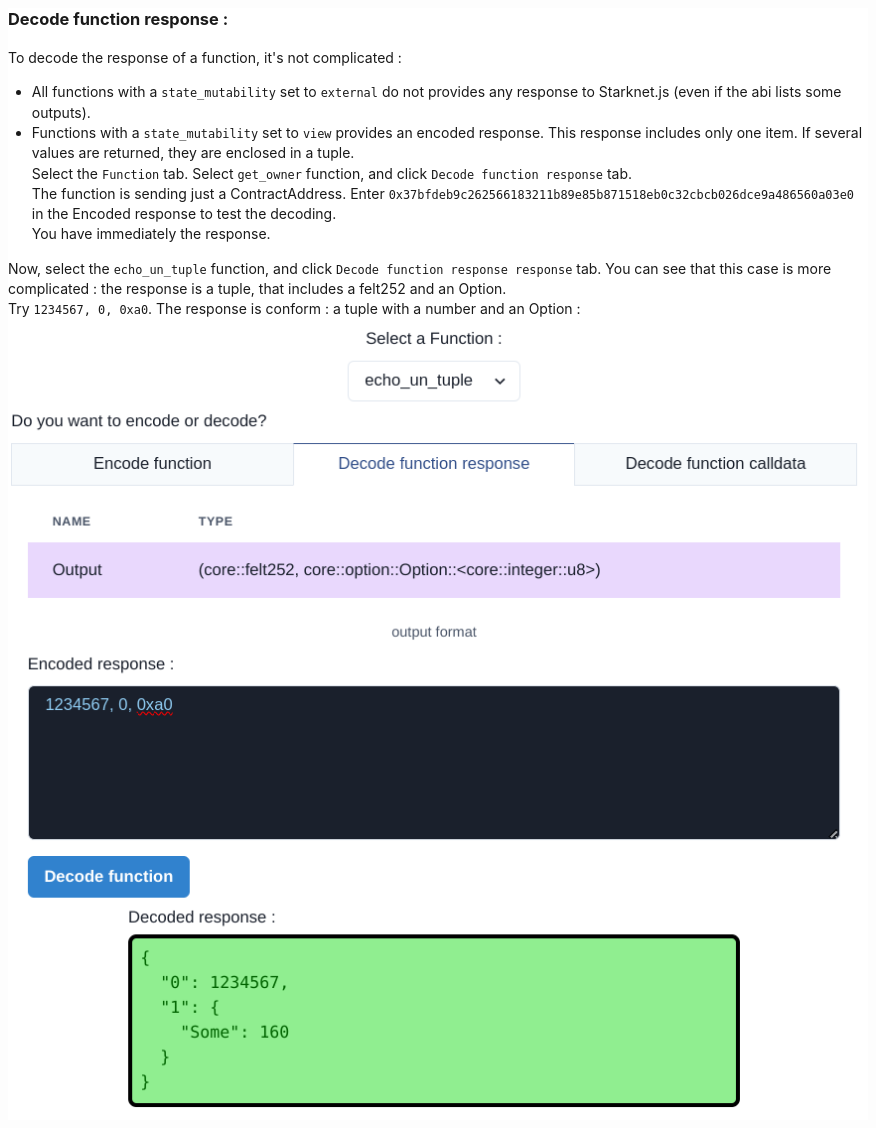 ### Decode function response :
To decode the response of a function, it's not complicated :
- All functions with a `state_mutability` set to `external`  do not provides any response to Starknet.js (even if the abi lists some outputs).
- Functions with a `state_mutability` set to `view` provides an encoded response. This response includes only one item. If several values are returned, they are enclosed in a tuple.  
Select the `Function` tab. Select  `get_owner` function, and click `Decode function response` tab.   
The function is sending just a ContractAddress. Enter `0x37bfdeb9c262566183211b89e85b871518eb0c32cbcb026dce9a486560a03e0` in the Encoded response to test the decoding.  
You have immediately the response.

Now, select the `echo_un_tuple` function, and click `Decode function response response` tab. 
You can see that this case is more complicated : the response is a tuple, that includes a felt252 and an Option.  
Try `1234567, 0, 0xa0`. The response is conform : a tuple with a number and an Option :
![](./tutoImages/decodeFn.png)

